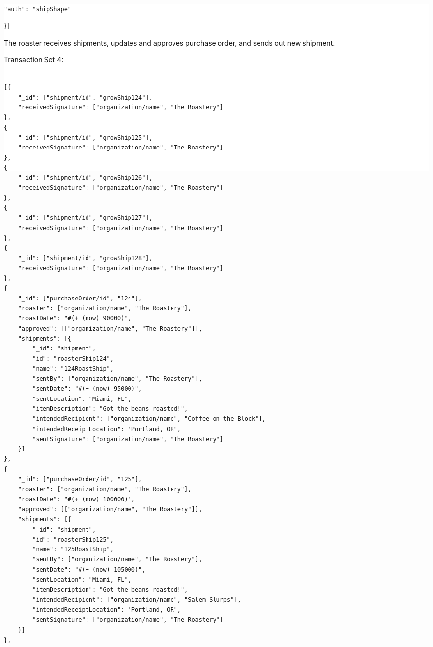     "auth": "shipShape"
}]
</code></pre>


The roaster receives shipments, updates and approves purchase order, and sends out new shipment.

Transaction Set 4:
<pre style="height: 200px;overflow-y: scroll"><code class="language-all">
[{
    "_id": ["shipment/id", "growShip124"],
    "receivedSignature": ["organization/name", "The Roastery"]
},
{
    "_id": ["shipment/id", "growShip125"],
    "receivedSignature": ["organization/name", "The Roastery"]
},
{
    "_id": ["shipment/id", "growShip126"],
    "receivedSignature": ["organization/name", "The Roastery"]
},
{
    "_id": ["shipment/id", "growShip127"],
    "receivedSignature": ["organization/name", "The Roastery"]
},
{
    "_id": ["shipment/id", "growShip128"],
    "receivedSignature": ["organization/name", "The Roastery"]
},
{
    "_id": ["purchaseOrder/id", "124"],
    "roaster": ["organization/name", "The Roastery"],
    "roastDate": "#(+ (now) 90000)",
    "approved": [["organization/name", "The Roastery"]],
    "shipments": [{
        "_id": "shipment",
        "id": "roasterShip124",
        "name": "124RoastShip",
        "sentBy": ["organization/name", "The Roastery"],
        "sentDate": "#(+ (now) 95000)",
        "sentLocation": "Miami, FL",
        "itemDescription": "Got the beans roasted!",
        "intendedRecipient": ["organization/name", "Coffee on the Block"],
        "intendedReceiptLocation": "Portland, OR",
        "sentSignature": ["organization/name", "The Roastery"]
    }]
},
{
    "_id": ["purchaseOrder/id", "125"],
    "roaster": ["organization/name", "The Roastery"],
    "roastDate": "#(+ (now) 100000)",
    "approved": [["organization/name", "The Roastery"]],
    "shipments": [{
        "_id": "shipment",
        "id": "roasterShip125",
        "name": "125RoastShip",
        "sentBy": ["organization/name", "The Roastery"],
        "sentDate": "#(+ (now) 105000)",
        "sentLocation": "Miami, FL",
        "itemDescription": "Got the beans roasted!",
        "intendedRecipient": ["organization/name", "Salem Slurps"],
        "intendedReceiptLocation": "Portland, OR",
        "sentSignature": ["organization/name", "The Roastery"]
    }]
},